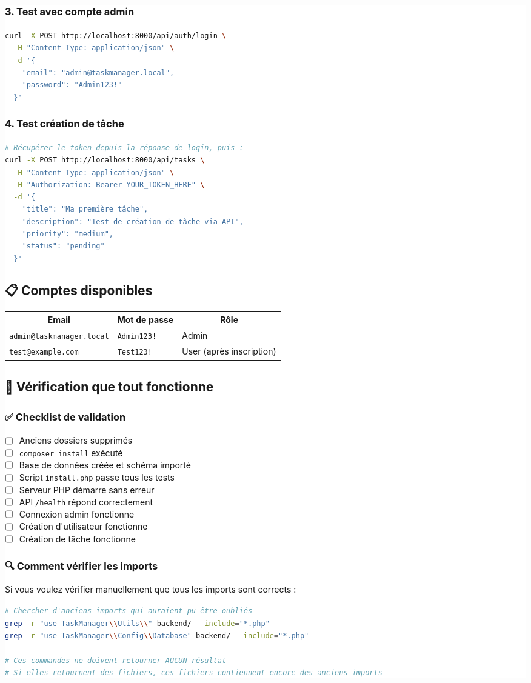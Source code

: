 ### **3. Test avec compte admin**
```bash
curl -X POST http://localhost:8000/api/auth/login \
  -H "Content-Type: application/json" \
  -d '{
    "email": "admin@taskmanager.local",
    "password": "Admin123!"
  }'
```

### **4. Test création de tâche**
```bash
# Récupérer le token depuis la réponse de login, puis :
curl -X POST http://localhost:8000/api/tasks \
  -H "Content-Type: application/json" \
  -H "Authorization: Bearer YOUR_TOKEN_HERE" \
  -d '{
    "title": "Ma première tâche",
    "description": "Test de création de tâche via API",
    "priority": "medium",
    "status": "pending"
  }'
```

## 📋 **Comptes disponibles**

| Email | Mot de passe | Rôle |
|-------|--------------|------|
| `admin@taskmanager.local` | `Admin123!` | Admin |
| `test@example.com` | `Test123!` | User (après inscription) |

## 🎯 **Vérification que tout fonctionne**

### ✅ **Checklist de validation**
- [ ] Anciens dossiers supprimés
- [ ] `composer install` exécuté
- [ ] Base de données créée et schéma importé
- [ ] Script `install.php` passe tous les tests
- [ ] Serveur PHP démarre sans erreur
- [ ] API `/health` répond correctement
- [ ] Connexion admin fonctionne
- [ ] Création d'utilisateur fonctionne
- [ ] Création de tâche fonctionne

### 🔍 **Comment vérifier les imports**

Si vous voulez vérifier manuellement que tous les imports sont corrects :

```bash
# Chercher d'anciens imports qui auraient pu être oubliés
grep -r "use TaskManager\\Utils\\" backend/ --include="*.php"
grep -r "use TaskManager\\Config\\Database" backend/ --include="*.php"

# Ces commandes ne doivent retourner AUCUN résultat
# Si elles retournent des fichiers, ces fichiers contiennent encore des anciens imports
```

